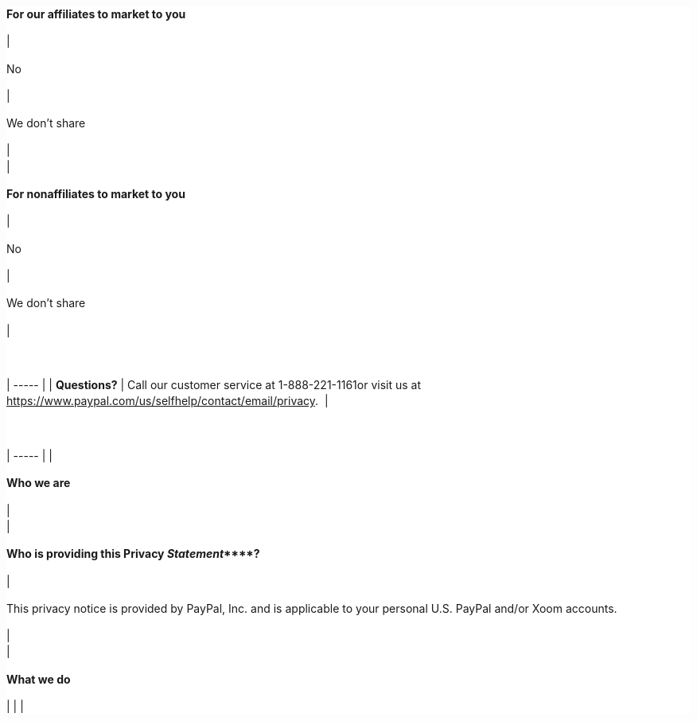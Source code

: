**For our affiliates to market to you**

 | 

No

 | 

We don’t share

 |  
| 

**For nonaffiliates to market to you**

 | 

No

 | 

We don’t share

 | 

 

| ----- |
|  **Questions?** |  Call our customer service at 1-888-221-1161or visit us at <https://www.paypal.com/us/selfhelp/contact/email/privacy>.  | 

 

| ----- |
|   

**Who we are**

 |  
| 

**Who is providing this Privacy _Statement_****?**

 | 

This privacy notice is provided by PayPal, Inc. and is applicable to your personal U.S. PayPal and/or Xoom accounts. 

 |  
| 

**What we do**

 |   | 
| 
